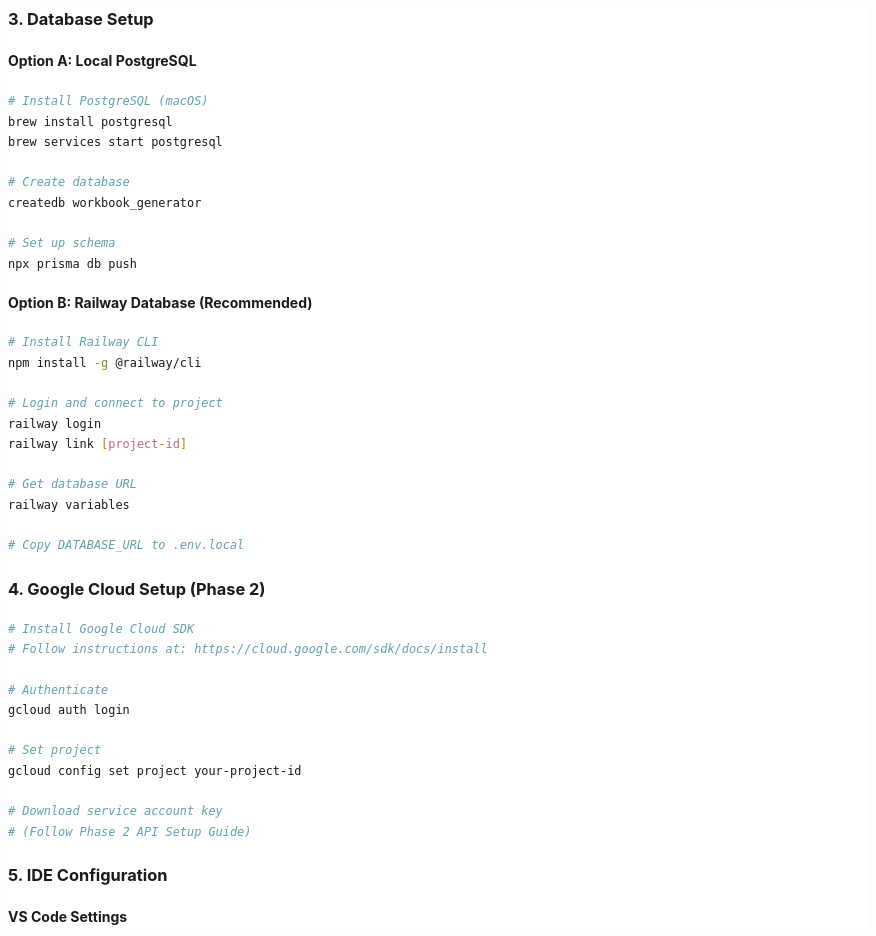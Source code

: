 ```bash
```

### 3. Database Setup

#### Option A: Local PostgreSQL

```bash
# Install PostgreSQL (macOS)
brew install postgresql
brew services start postgresql

# Create database
createdb workbook_generator

# Set up schema
npx prisma db push
```

#### Option B: Railway Database (Recommended)

```bash
# Install Railway CLI
npm install -g @railway/cli

# Login and connect to project
railway login
railway link [project-id]

# Get database URL
railway variables

# Copy DATABASE_URL to .env.local
```

### 4. Google Cloud Setup (Phase 2)

```bash
# Install Google Cloud SDK
# Follow instructions at: https://cloud.google.com/sdk/docs/install

# Authenticate
gcloud auth login

# Set project
gcloud config set project your-project-id

# Download service account key
# (Follow Phase 2 API Setup Guide)
```

### 5. IDE Configuration

#### VS Code Settings
